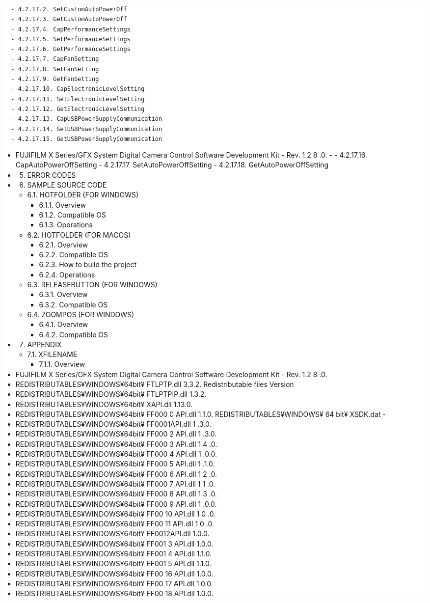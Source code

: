       - 4.2.17.2. SetCustomAutoPowerOff
      - 4.2.17.3. GetCustomAutoPowerOff
      - 4.2.17.4. CapPerformanceSettings
      - 4.2.17.5. SetPerformanceSettings
      - 4.2.17.6. GetPerformanceSettings
      - 4.2.17.7. CapFanSetting
      - 4.2.17.8. SetFanSetting
      - 4.2.17.9. GetFanSetting
      - 4.2.17.10. CapElectronicLevelSetting
      - 4.2.17.11. SetElectronicLevelSetting
      - 4.2.17.12. GetElectronicLevelSetting
      - 4.2.17.13. CapUSBPowerSupplyCommunication
      - 4.2.17.14. SetUSBPowerSupplyCommunication
      - 4.2.17.15. GetUSBPowerSupplyCommunication
- FUJIFILM X Series/GFX System Digital Camera Control Software Development Kit - Rev. 1.2 8 .0.
            -
         - 4.2.17.16. CapAutoPowerOffSetting
         - 4.2.17.17. SetAutoPowerOffSetting
         - 4.2.17.18. GetAutoPowerOffSetting
- 5. ERROR CODES
- 6. SAMPLE SOURCE CODE
   - 6.1. HOTFOLDER (FOR WINDOWS)
      - 6.1.1. Overview
      - 6.1.2. Compatible OS
      - 6.1.3. Operations
   - 6.2. HOTFOLDER (FOR MACOS)
      - 6.2.1. Overview
      - 6.2.2. Compatible OS
      - 6.2.3. How to build the project
      - 6.2.4. Operations
   - 6.3. RELEASEBUTTON (FOR WINDOWS)
      - 6.3.1. Overview
      - 6.3.2. Compatible OS
   - 6.4. ZOOMPOS (FOR WINDOWS)
      - 6.4.1. Overview
      - 6.4.2. Compatible OS
- 7. APPENDIX
   - 7.1. XFILENAME
      - 7.1.1. Overview
- FUJIFILM X Series/GFX System Digital Camera Control Software Development Kit - Rev. 1.2 8 .0.
- REDISTRIBUTABLES¥WINDOWS¥64bit¥ FTLPTP.dll 3.3.2. Redistributable files Version
- REDISTRIBUTABLES¥WINDOWS¥64bit¥ FTLPTPIP.dll 1.3.2.
- REDISTRIBUTABLES¥WINDOWS¥64bit¥ XAPI.dll 1.13.0.
- REDISTRIBUTABLES¥WINDOWS¥64bit¥ FF000 0 API.dll 1.1.0. REDISTRIBUTABLES¥WINDOWS¥ 64 bit¥ XSDK.dat -
- REDISTRIBUTABLES¥WINDOWS¥64bit¥ FF0001API.dll 1 .3.0.
- REDISTRIBUTABLES¥WINDOWS¥64bit¥ FF000 2 API.dll 1 .3.0.
- REDISTRIBUTABLES¥WINDOWS¥64bit¥ FF000 3 API.dll 1 4 .0.
- REDISTRIBUTABLES¥WINDOWS¥64bit¥ FF000 4 API.dll 1 .0.0.
- REDISTRIBUTABLES¥WINDOWS¥64bit¥ FF000 5 API.dll 1 .1.0.
- REDISTRIBUTABLES¥WINDOWS¥64bit¥ FF000 6 API.dll 1 2 .0.
- REDISTRIBUTABLES¥WINDOWS¥64bit¥ FF000 7 API.dll 1 1 .0.
- REDISTRIBUTABLES¥WINDOWS¥64bit¥ FF000 8 API.dll 1 3 .0.
- REDISTRIBUTABLES¥WINDOWS¥64bit¥ FF000 9 API.dll 1 .0.0.
- REDISTRIBUTABLES¥WINDOWS¥64bit¥ FF00 10 API.dll 1 0 .0.
- REDISTRIBUTABLES¥WINDOWS¥64bit¥ FF00 11 API.dll 1 0 .0.
- REDISTRIBUTABLES¥WINDOWS¥64bit¥ FF0012API.dll 1.0.0.
- REDISTRIBUTABLES¥WINDOWS¥64bit¥ FF001 3 API.dll 1.0.0.
- REDISTRIBUTABLES¥WINDOWS¥64bit¥ FF001 4 API.dll 1.1.0.
- REDISTRIBUTABLES¥WINDOWS¥64bit¥ FF001 5 API.dll 1.1.0.
- REDISTRIBUTABLES¥WINDOWS¥64bit¥ FF00 16 API.dll 1.0.0.
- REDISTRIBUTABLES¥WINDOWS¥64bit¥ FF00 17 API.dll 1.0.0.
- REDISTRIBUTABLES¥WINDOWS¥64bit¥ FF00 18 API.dll 1.0.0.
